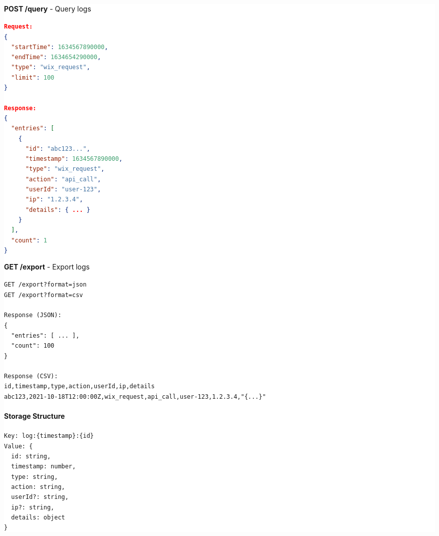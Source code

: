 **POST /query** - Query logs
```json
Request:
{
  "startTime": 1634567890000,
  "endTime": 1634654290000,
  "type": "wix_request",
  "limit": 100
}

Response:
{
  "entries": [
    {
      "id": "abc123...",
      "timestamp": 1634567890000,
      "type": "wix_request",
      "action": "api_call",
      "userId": "user-123",
      "ip": "1.2.3.4",
      "details": { ... }
    }
  ],
  "count": 1
}
```

**GET /export** - Export logs
```
GET /export?format=json
GET /export?format=csv

Response (JSON):
{
  "entries": [ ... ],
  "count": 100
}

Response (CSV):
id,timestamp,type,action,userId,ip,details
abc123,2021-10-18T12:00:00Z,wix_request,api_call,user-123,1.2.3.4,"{...}"
```

#### Storage Structure

```
Key: log:{timestamp}:{id}
Value: {
  id: string,
  timestamp: number,
  type: string,
  action: string,
  userId?: string,
  ip?: string,
  details: object
}
```
